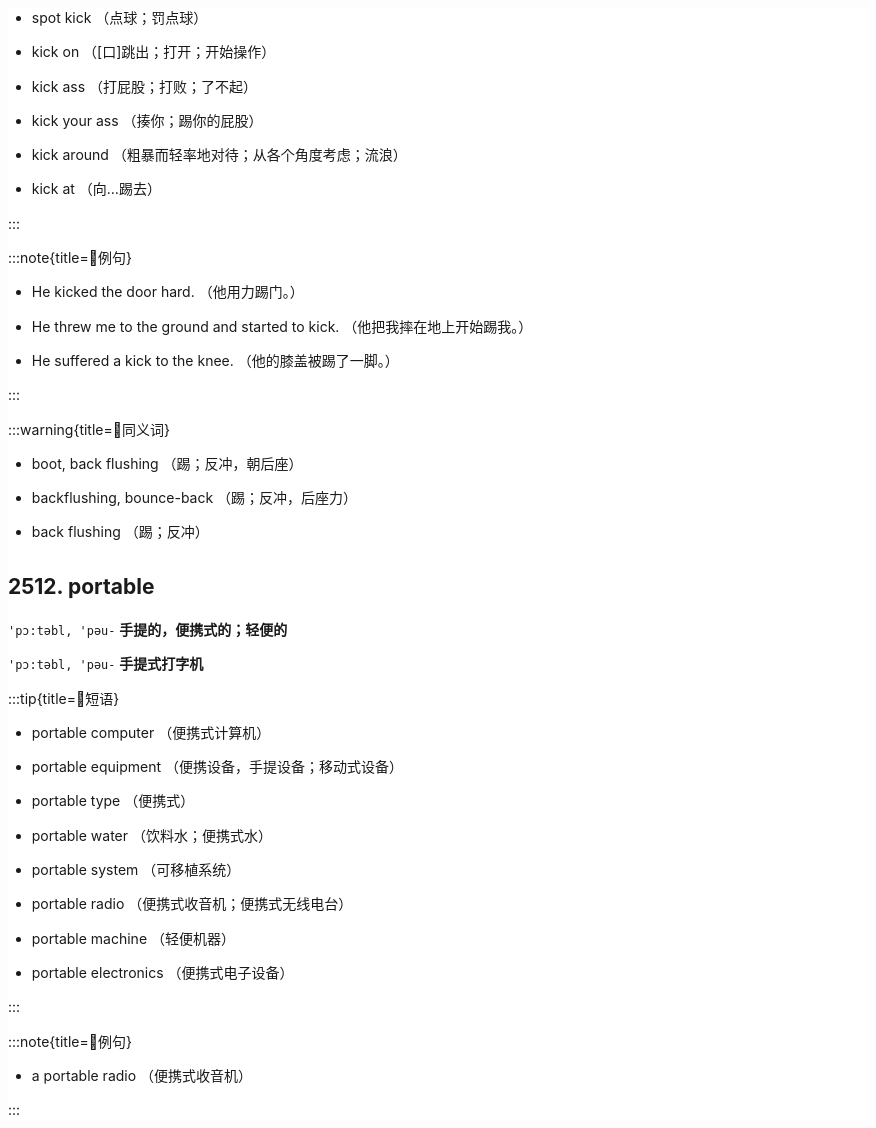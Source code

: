 - spot kick （点球；罚点球）

- kick on （[口]跳出；打开；开始操作）

- kick ass （打屁股；打败；了不起）

- kick your ass （揍你；踢你的屁股）

- kick around （粗暴而轻率地对待；从各个角度考虑；流浪）

- kick at （向…踢去）

:::

:::note{title=🎤例句}

- He kicked the door hard. （他用力踢门。）

- He threw me to the ground and started to kick. （他把我摔在地上开始踢我。）

- He suffered a kick to the knee. （他的膝盖被踢了一脚。）

:::

:::warning{title=🤔同义词}

- boot, back flushing （踢；反冲，朝后座）

- backflushing, bounce-back （踢；反冲，后座力）

- back flushing （踢；反冲）


## 2512. portable

`'pɔ:təbl, 'pəu-`  **手提的，便携式的；轻便的**

`'pɔ:təbl, 'pəu-`  **手提式打字机**

:::tip{title=🤩短语}

- portable computer （便携式计算机）

- portable equipment （便携设备，手提设备；移动式设备）

- portable type （便携式）

- portable water （饮料水；便携式水）

- portable system （可移植系统）

- portable radio （便携式收音机；便携式无线电台）

- portable machine （轻便机器）

- portable electronics （便携式电子设备）

:::

:::note{title=🎤例句}

- a portable radio （便携式收音机）

:::

